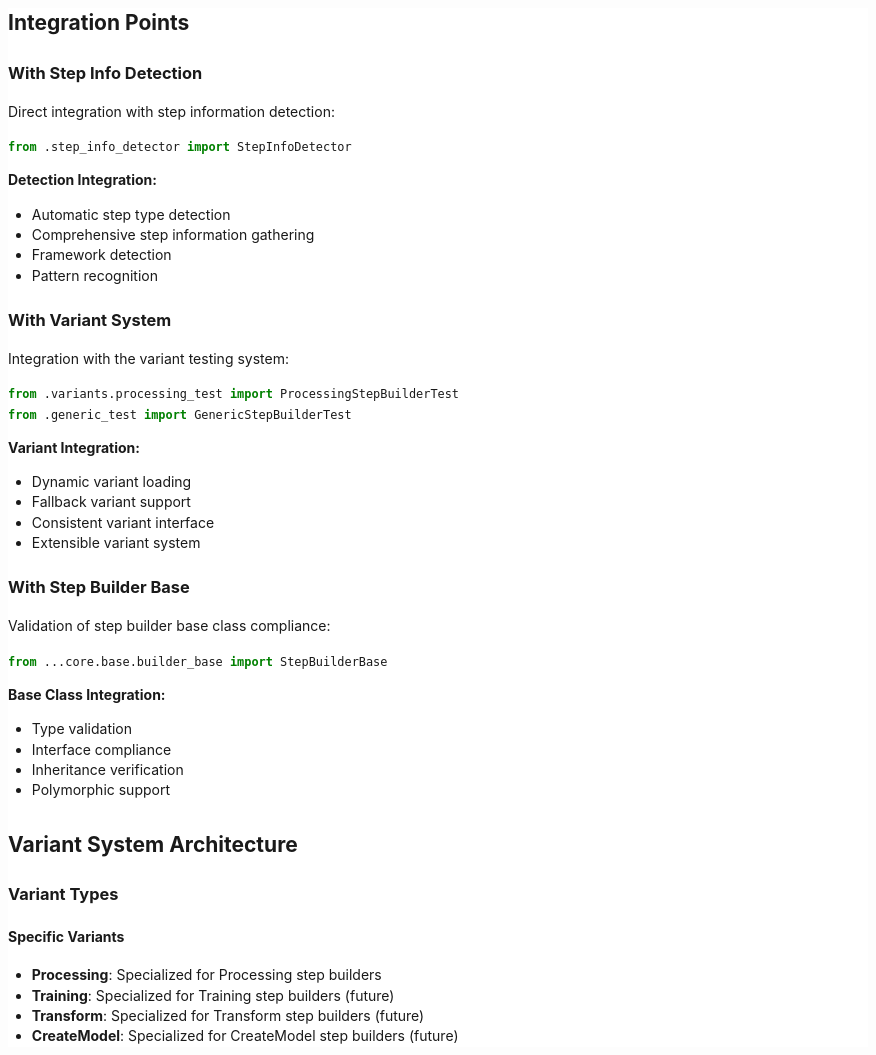 ## Integration Points

### With Step Info Detection

Direct integration with step information detection:

```python
from .step_info_detector import StepInfoDetector
```

**Detection Integration:**
- Automatic step type detection
- Comprehensive step information gathering
- Framework detection
- Pattern recognition

### With Variant System

Integration with the variant testing system:

```python
from .variants.processing_test import ProcessingStepBuilderTest
from .generic_test import GenericStepBuilderTest
```

**Variant Integration:**
- Dynamic variant loading
- Fallback variant support
- Consistent variant interface
- Extensible variant system

### With Step Builder Base

Validation of step builder base class compliance:

```python
from ...core.base.builder_base import StepBuilderBase
```

**Base Class Integration:**
- Type validation
- Interface compliance
- Inheritance verification
- Polymorphic support

## Variant System Architecture

### Variant Types

#### Specific Variants
- **Processing**: Specialized for Processing step builders
- **Training**: Specialized for Training step builders (future)
- **Transform**: Specialized for Transform step builders (future)
- **CreateModel**: Specialized for CreateModel step builders (future)
